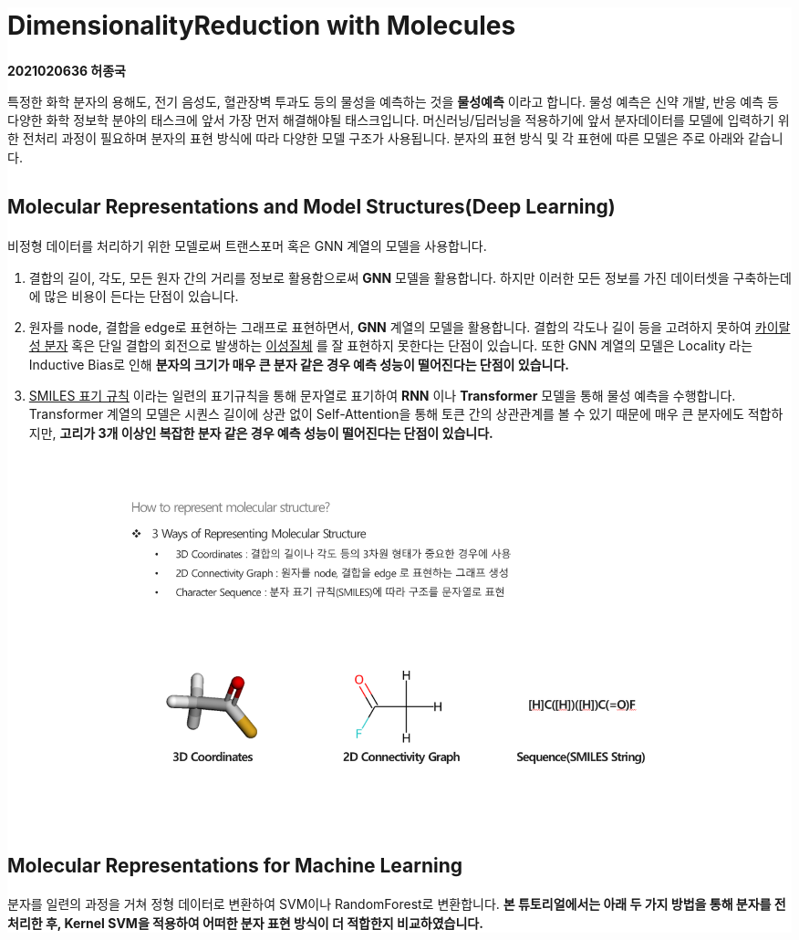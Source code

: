 # DimensionalityReduction with Molecules
__2021020636 허종국__

특정한 화학 분자의 용해도, 전기 음성도, 혈관장벽 투과도 등의 물성을 예측하는 것을 __물성예측__ 이라고 합니다. 물성 예측은 신약 개발, 반응 예측 등 다양한 화학 정보학 분야의 태스크에 앞서 가장 먼저 해결해야될 태스크입니다. 머신러닝/딥러닝을 적용하기에 앞서 분자데이터를 모델에 입력하기 위한 전처리 과정이 필요하며 분자의 표현 방식에 따라 다양한 모델 구조가 사용됩니다. 분자의 표현 방식 및 각 표현에 따른 모델은 주로 아래와 같습니다.

## Molecular Representations and Model Structures(Deep Learning)
비정형 데이터를 처리하기 위한 모델로써 트랜스포머 혹은 GNN 계열의 모델을 사용합니다.

1. 결합의 길이, 각도, 모든 원자 간의 거리를 정보로 활용함으로써 __GNN__ 모델을 활용합니다. 하지만 이러한 모든 정보를 가진 데이터셋을 구축하는데에 많은 비용이 든다는 단점이 있습니다.

2. 원자를 node, 결합을 edge로 표현하는 그래프로 표현하면서, __GNN__ 계열의 모델을 활용합니다. 결합의 각도나 길이 등을 고려하지 못하여 [카이랄성 분자](https://ko.wikipedia.org/wiki/%EC%B9%B4%EC%9D%B4%EB%9E%84%EC%84%B1) 혹은 단일 결합의 회전으로 발생하는 [이성질체](https://ko.wikipedia.org/wiki/%EC%9D%B4%EC%84%B1%EC%A7%88%EC%B2%B4) 를 잘 표현하지 못한다는 단점이 있습니다. 또한 GNN 계열의 모델은 Locality 라는 Inductive Bias로 인해 __분자의 크기가 매우 큰 분자 같은 경우 예측 성능이 떨어진다는 단점이 있습니다.__

3. [SMILES 표기 규칙](https://en.wikipedia.org/wiki/Simplified_molecular-input_line-entry_system) 이라는 일련의 표기규칙을 통해 문자열로 표기하여 __RNN__ 이나 __Transformer__ 모델을 통해 물성 예측을 수행합니다. Transformer 계열의 모델은 시퀀스 길이에 상관 없이 Self-Attention을 통해 토큰 간의 상관관계를 볼 수 있기 때문에 매우 큰 분자에도 적합하지만, __고리가 3개 이상인 복잡한 분자 같은 경우 예측 성능이 떨어진다는 단점이 있습니다.__

<p align="center"><img src="./images/img1.PNG" width="600" height="400"></p>

## Molecular Representations for Machine Learning
분자를 일련의 과정을 거쳐 정형 데이터로 변환하여 SVM이나 RandomForest로 변환합니다. __본 튜토리얼에서는 아래 두 가지 방법을 통해 분자를 전처리한 후, Kernel SVM을 적용하여 어떠한 분자 표현 방식이 더 적합한지 비교하였습니다.__
